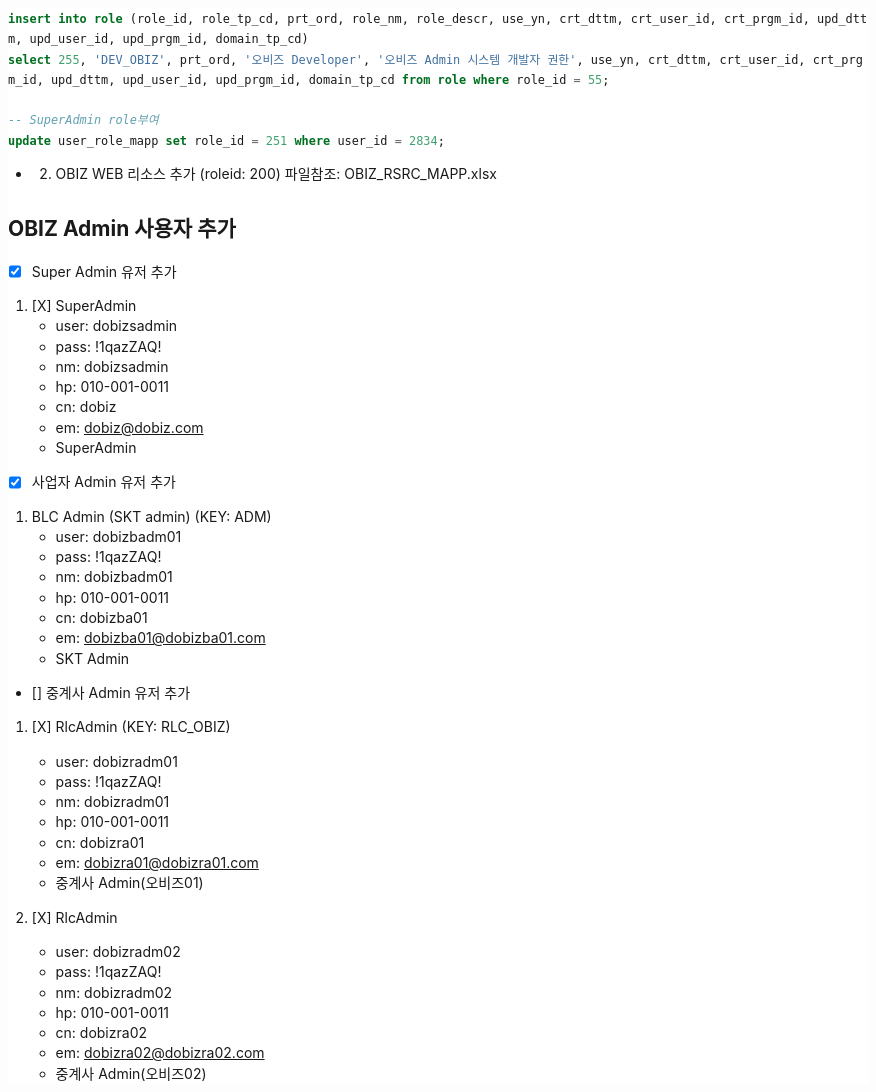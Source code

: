 ```SQL
insert into role (role_id, role_tp_cd, prt_ord, role_nm, role_descr, use_yn, crt_dttm, crt_user_id, crt_prgm_id, upd_dttm, upd_user_id, upd_prgm_id, domain_tp_cd)
select 255, 'DEV_OBIZ', prt_ord, '오비즈 Developer', '오비즈 Admin 시스템 개발자 권한', use_yn, crt_dttm, crt_user_id, crt_prgm_id, upd_dttm, upd_user_id, upd_prgm_id, domain_tp_cd from role where role_id = 55;

-- SuperAdmin role부여
update user_role_mapp set role_id = 251 where user_id = 2834;


```

- 2. OBIZ WEB 리소스 추가 (roleid: 200)
파일참조: OBIZ_RSRC_MAPP.xlsx

## OBIZ Admin 사용자 추가
- [X] Super Admin 유저 추가
1. [X] SuperAdmin
	- user: dobizsadmin
	- pass: !1qazZAQ!
	- nm: dobizsadmin
	- hp: 010-001-0011
	- cn: dobiz
	- em: dobiz@dobiz.com
	- SuperAdmin

- [X] 사업자 Admin 유저 추가
1. BLC Admin (SKT admin) (KEY: ADM)
	- user: dobizbadm01
	- pass: !1qazZAQ!
	- nm: dobizbadm01
	- hp: 010-001-0011
	- cn: dobizba01
	- em: dobizba01@dobizba01.com
	- SKT Admin

- [] 중계사 Admin 유저 추가
1. [X] RlcAdmin (KEY: RLC_OBIZ)
	- user: dobizradm01
	- pass: !1qazZAQ!
	- nm: dobizradm01
	- hp: 010-001-0011
	- cn: dobizra01
	- em: dobizra01@dobizra01.com
	- 중계사 Admin(오비즈01)

2. [X] RlcAdmin
	- user: dobizradm02
	- pass: !1qazZAQ!
	- nm: dobizradm02
	- hp: 010-001-0011
	- cn: dobizra02
	- em: dobizra02@dobizra02.com
	- 중계사 Admin(오비즈02)
